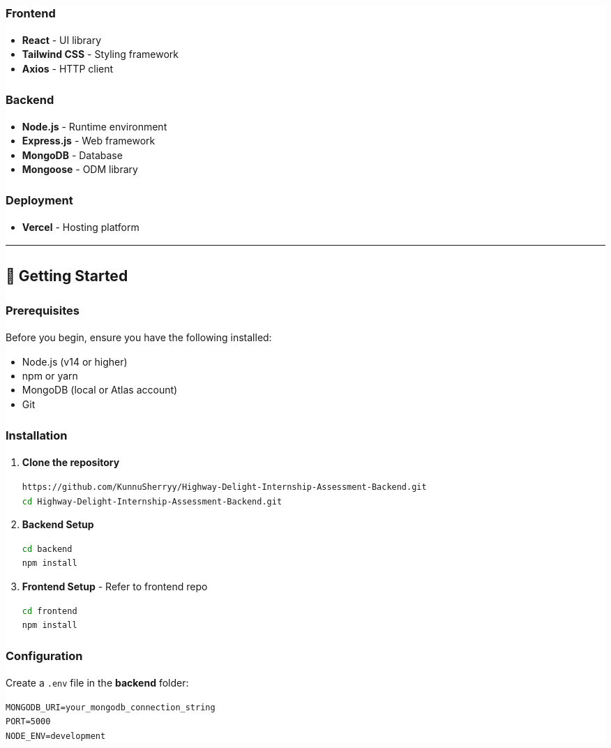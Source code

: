 ### Frontend
- **React** - UI library
- **Tailwind CSS** - Styling framework
- **Axios** - HTTP client

### Backend
- **Node.js** - Runtime environment
- **Express.js** - Web framework
- **MongoDB** - Database
- **Mongoose** - ODM library

### Deployment
- **Vercel** - Hosting platform

---

## 🚀 Getting Started

### Prerequisites

Before you begin, ensure you have the following installed:
- Node.js (v14 or higher)
- npm or yarn
- MongoDB (local or Atlas account)
- Git

### Installation

1. **Clone the repository**
   ```bash
   https://github.com/KunnuSherryy/Highway-Delight-Internship-Assessment-Backend.git
   cd Highway-Delight-Internship-Assessment-Backend.git
   ```

2. **Backend Setup**
   ```bash
   cd backend
   npm install
   ```

3. **Frontend Setup** - Refer to frontend repo
   ```bash
   cd frontend
   npm install
   ```

### Configuration

Create a `.env` file in the **backend** folder:

```env
MONGODB_URI=your_mongodb_connection_string
PORT=5000
NODE_ENV=development
```
